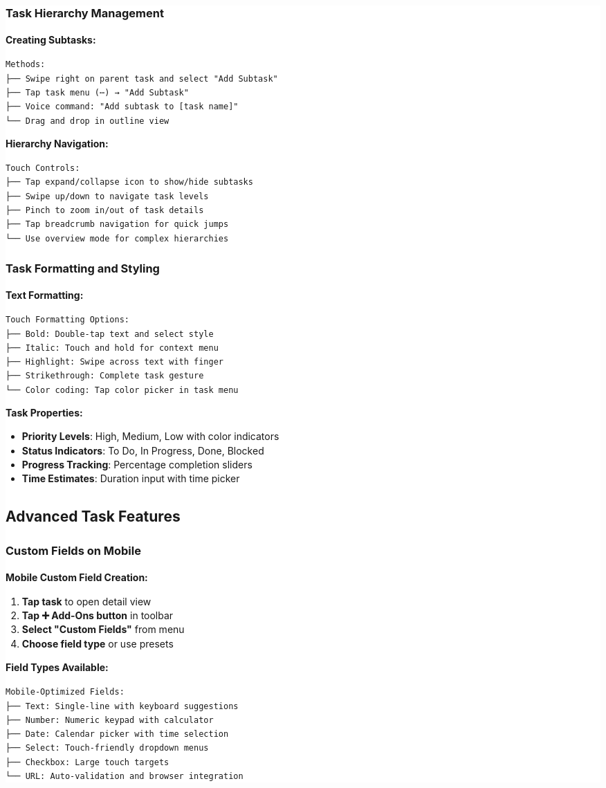 ### Task Hierarchy Management

**Creating Subtasks:**
```
Methods:
├── Swipe right on parent task and select "Add Subtask"
├── Tap task menu (⋯) → "Add Subtask"
├── Voice command: "Add subtask to [task name]"
└── Drag and drop in outline view
```

**Hierarchy Navigation:**
```
Touch Controls:
├── Tap expand/collapse icon to show/hide subtasks
├── Swipe up/down to navigate task levels
├── Pinch to zoom in/out of task details
├── Tap breadcrumb navigation for quick jumps
└── Use overview mode for complex hierarchies
```

### Task Formatting and Styling

**Text Formatting:**
```
Touch Formatting Options:
├── Bold: Double-tap text and select style
├── Italic: Touch and hold for context menu
├── Highlight: Swipe across text with finger
├── Strikethrough: Complete task gesture
└── Color coding: Tap color picker in task menu
```

**Task Properties:**
- **Priority Levels**: High, Medium, Low with color indicators
- **Status Indicators**: To Do, In Progress, Done, Blocked
- **Progress Tracking**: Percentage completion sliders
- **Time Estimates**: Duration input with time picker

## Advanced Task Features

### Custom Fields on Mobile

**Mobile Custom Field Creation:**
1. **Tap task** to open detail view
2. **Tap ➕ Add-Ons button** in toolbar
3. **Select "Custom Fields"** from menu
4. **Choose field type** or use presets

**Field Types Available:**
```
Mobile-Optimized Fields:
├── Text: Single-line with keyboard suggestions
├── Number: Numeric keypad with calculator
├── Date: Calendar picker with time selection
├── Select: Touch-friendly dropdown menus
├── Checkbox: Large touch targets
└── URL: Auto-validation and browser integration
```
